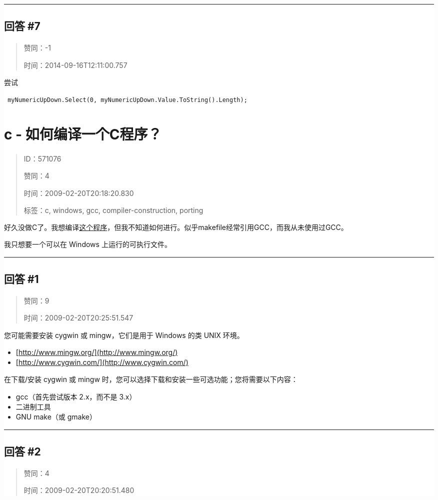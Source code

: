 * * *

## 回答 #7

> 赞同：-1
> 
> 时间：2014-09-16T12:11:00.757

尝试

```
 myNumericUpDown.Select(0, myNumericUpDown.Value.ToString().Length); 
```

# c - 如何编译一个C程序？

> ID：571076
> 
> 赞同：4
> 
> 时间：2009-02-20T20:18:20.830
> 
> 标签：c, windows, gcc, compiler-construction, porting

好久没做C了。我想编译[这个程序](http://csrc.nist.gov/groups/ST/toolkit/rng/documentation_software.html)，但我不知道如何进行。似乎makefile经常引用GCC，而我从未使用过GCC。

我只想要一个可以在 Windows 上运行的可执行文件。

* * *

## 回答 #1

> 赞同：9
> 
> 时间：2009-02-20T20:25:51.547

您可能需要安装 cygwin 或 mingw，它们是用于 Windows 的类 UNIX 环境。

*   [http://www.mingw.org/](http://www.mingw.org/)
*   [http://www.cygwin.com/](http://www.cygwin.com/)

在下载/安装 cygwin 或 mingw 时，您可以选择下载和安装一些可选功能；您将需要以下内容：

*   gcc（首先尝试版本 2.x，而不是 3.x）
*   二进制工具
*   GNU make（或 gmake）

* * *

## 回答 #2

> 赞同：4
> 
> 时间：2009-02-20T20:20:51.480
